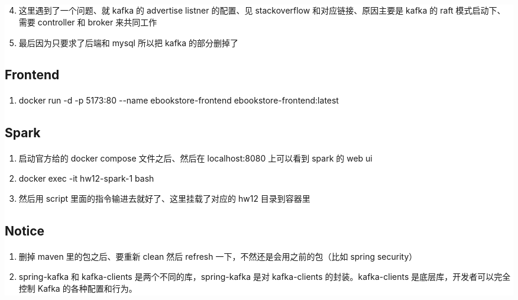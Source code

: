 4. 这里遇到了一个问题、就 kafka 的 advertise listner 的配置、见 stackoverflow 和对应链接、原因主要是 kafka 的 raft 模式启动下、需要 controller 和 broker 来共同工作

5. 最后因为只要求了后端和 mysql 所以把 kafka 的部分删掉了

## Frontend

1. docker run -d -p 5173:80 --name ebookstore-frontend ebookstore-frontend:latest

## Spark

1. 启动官方给的 docker compose 文件之后、然后在 localhost:8080 上可以看到 spark 的 web ui

2. docker exec -it hw12-spark-1 bash

3. 然后用 script 里面的指令输进去就好了、这里挂载了对应的 hw12 目录到容器里

## Notice

1. 删掉 maven 里的包之后、要重新 clean 然后 refresh 一下，不然还是会用之前的包（比如 spring security）

2. spring-kafka 和 kafka-clients 是两个不同的库，spring-kafka 是对 kafka-clients 的封装。kafka-clients 是底层库，开发者可以完全控制 Kafka 的各种配置和行为。
